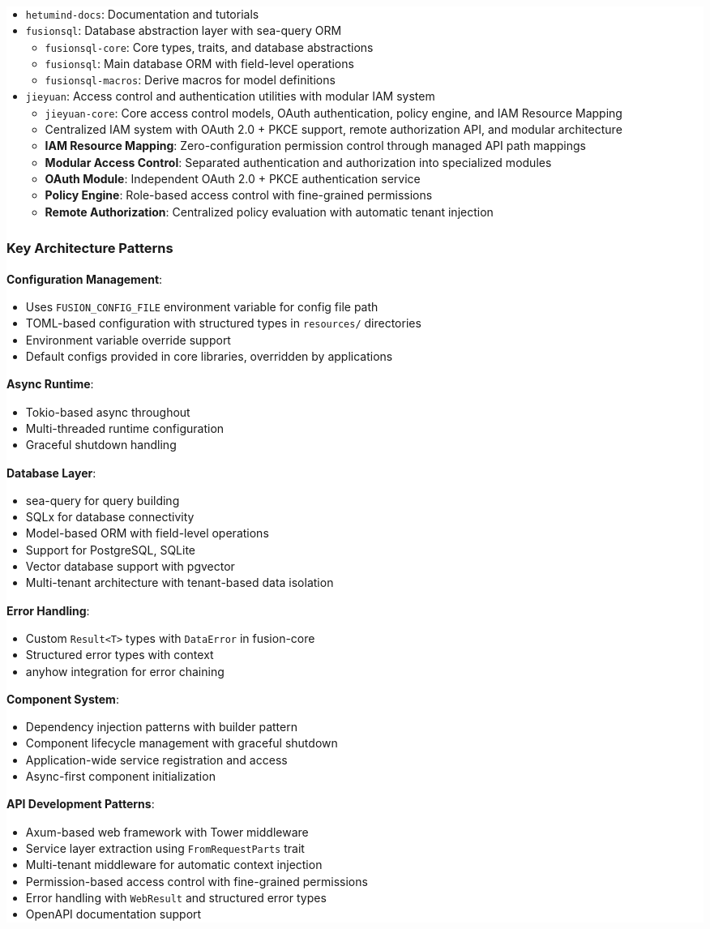   - `hetumind-docs`: Documentation and tutorials
- `fusionsql`: Database abstraction layer with sea-query ORM
  - `fusionsql-core`: Core types, traits, and database abstractions
  - `fusionsql`: Main database ORM with field-level operations
  - `fusionsql-macros`: Derive macros for model definitions
- `jieyuan`: Access control and authentication utilities with modular IAM system
  - `jieyuan-core`: Core access control models, OAuth authentication, policy engine, and IAM Resource Mapping
  - Centralized IAM system with OAuth 2.0 + PKCE support, remote authorization API, and modular architecture
  - **IAM Resource Mapping**: Zero-configuration permission control through managed API path mappings
  - **Modular Access Control**: Separated authentication and authorization into specialized modules
  - **OAuth Module**: Independent OAuth 2.0 + PKCE authentication service
  - **Policy Engine**: Role-based access control with fine-grained permissions
  - **Remote Authorization**: Centralized policy evaluation with automatic tenant injection

### Key Architecture Patterns

**Configuration Management**:

- Uses `FUSION_CONFIG_FILE` environment variable for config file path
- TOML-based configuration with structured types in `resources/` directories
- Environment variable override support
- Default configs provided in core libraries, overridden by applications

**Async Runtime**:

- Tokio-based async throughout
- Multi-threaded runtime configuration
- Graceful shutdown handling

**Database Layer**:

- sea-query for query building
- SQLx for database connectivity
- Model-based ORM with field-level operations
- Support for PostgreSQL, SQLite
- Vector database support with pgvector
- Multi-tenant architecture with tenant-based data isolation

**Error Handling**:

- Custom `Result<T>` types with `DataError` in fusion-core
- Structured error types with context
- anyhow integration for error chaining

**Component System**:

- Dependency injection patterns with builder pattern
- Component lifecycle management with graceful shutdown
- Application-wide service registration and access
- Async-first component initialization

**API Development Patterns**:

- Axum-based web framework with Tower middleware
- Service layer extraction using `FromRequestParts` trait
- Multi-tenant middleware for automatic context injection
- Permission-based access control with fine-grained permissions
- Error handling with `WebResult` and structured error types
- OpenAPI documentation support
